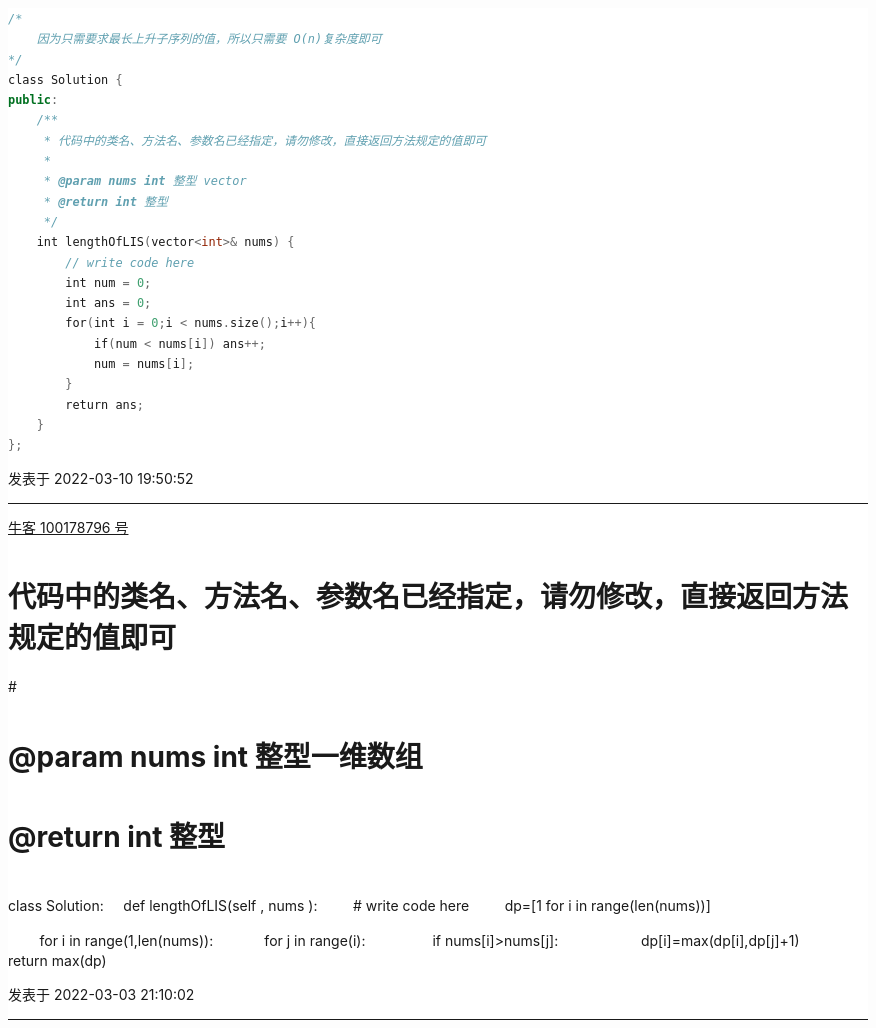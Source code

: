```cpp
/*
    因为只需要求最长上升子序列的值，所以只需要 O(n)复杂度即可
*/
class Solution {
public:
    /**
     * 代码中的类名、方法名、参数名已经指定，请勿修改，直接返回方法规定的值即可
     *
     * @param nums int 整型 vector
     * @return int 整型
     */
    int lengthOfLIS(vector<int>& nums) {
        // write code here
        int num = 0;
        int ans = 0;
        for(int i = 0;i < nums.size();i++){
            if(num < nums[i]) ans++;
            num = nums[i];
        }
        return ans;
    }
};
```

发表于 2022-03-10 19:50:52

* * *

[牛客 100178796 号](https://www.nowcoder.com/profile/100178796)

#
# 代码中的类名、方法名、参数名已经指定，请勿修改，直接返回方法规定的值即可
# 
# @param nums int 整型一维数组 
# @return int 整型
#
class Solution:
    def lengthOfLIS(self , nums ):
        # write code here
        dp=[1 for i in range(len(nums))]

        for i in range(1,len(nums)):
            for j in range(i):
                if nums[i]>nums[j]:
                    dp[i]=max(dp[i],dp[j]+1)
        return max(dp)

发表于 2022-03-03 21:10:02

* * *